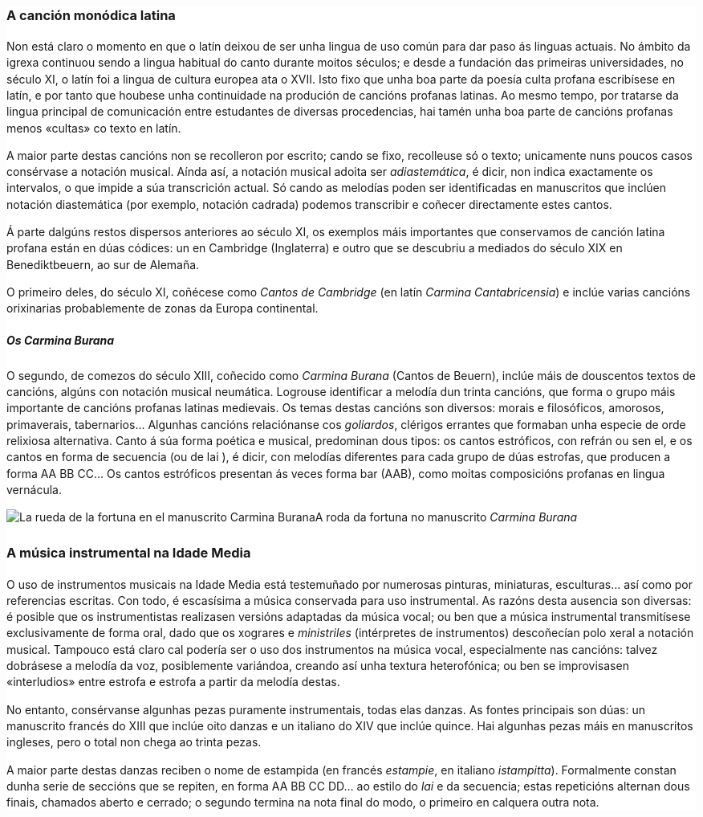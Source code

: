 ### A canción monódica latina

Non está claro o momento en que o latín deixou de ser unha lingua de uso común para dar paso ás linguas actuais. No ámbito da igrexa continuou sendo a lingua habitual do canto durante moitos séculos; e desde a fundación das primeiras universidades, no século XI, o latín foi a lingua de cultura europea ata o XVII. Isto fixo que unha boa parte da poesía culta profana escribísese en latín, e por tanto que houbese unha continuidade na produción de cancións profanas latinas. Ao mesmo tempo, por tratarse da lingua principal de comunicación entre estudantes de diversas procedencias, hai tamén unha boa parte de cancións profanas menos «cultas» co texto en latín.

A maior parte destas cancións non se recolleron por escrito; cando se fixo, recolleuse só o texto; unicamente nuns poucos casos consérvase a notación musical. Aínda así, a notación musical adoita ser *adiastemática*, é dicir, non indica exactamente os intervalos, o que impide a súa transcrición actual. Só cando as melodías poden ser identificadas en manuscritos que inclúen notación diastemática (por exemplo, notación cadrada) podemos transcribir e coñecer directamente estes cantos.

Á parte dalgúns restos dispersos anteriores ao século XI, os exemplos máis importantes que conservamos de canción latina profana están en dúas códices: un en Cambridge (Inglaterra) e outro que se descubriu a mediados do século XIX en Benediktbeuern, ao sur de Alemaña.

O primeiro deles, do século XI, coñécese como *Cantos de Cambridge* (en latín *Carmina Cantabricensia*) e inclúe varias cancións orixinarias probablemente de zonas da Europa continental.

##### Os *Carmina Burana*

O segundo, de comezos do século XIII, coñecido como *Carmina Burana* (Cantos de Beuern), inclúe máis de douscentos textos de cancións, algúns con notación musical neumática. Logrouse identificar a melodía dun trinta cancións, que forma o grupo máis importante de cancións profanas latinas medievais. Os temas destas cancións son diversos: morais e filosóficos, amorosos, primaverais, tabernarios… Algunhas cancións relaciónanse cos *goliardos*, clérigos errantes que formaban unha especie de orde relixiosa alternativa. Canto á súa forma poética e musical, predominan dous tipos: os cantos estróficos, con refrán ou sen el, e os cantos en forma de secuencia (ou de lai ), é dicir, con melodías diferentes para cada grupo de dúas estrofas, que producen a forma AA BB CC… Os cantos estróficos presentan ás veces forma bar (AAB), como moitas composicións profanas en lingua vernácula.

![La rueda de la fortuna en el manuscrito Carmina Burana](https://www.franciscocallejo.es/hm4/monodiaprofana/burana.png)A roda da fortuna no manuscrito *Carmina Burana*

### A música instrumental na Idade Media

O uso de instrumentos musicais na Idade Media está testemuñado por numerosas pinturas, miniaturas, esculturas… así como por referencias escritas. Con todo, é escasísima a música conservada para uso instrumental. As razóns desta ausencia son diversas: é posible que os instrumentistas realizasen versións adaptadas da música vocal; ou ben que a música instrumental transmitísese exclusivamente de forma oral, dado que os xograres e *ministriles* (intérpretes de instrumentos) descoñecían polo xeral a notación musical. Tampouco está claro cal podería ser o uso dos instrumentos na música vocal, especialmente nas cancións: talvez dobrásese a melodía da voz, posiblemente variándoa, creando así unha textura heterofónica; ou ben se improvisasen «interludios» entre estrofa e estrofa a partir da melodía destas.

No entanto, consérvanse algunhas pezas puramente instrumentais, todas elas danzas. As fontes principais son dúas: un manuscrito francés do XIII que inclúe oito danzas e un italiano do XIV que inclúe quince. Hai algunhas pezas máis en manuscritos ingleses, pero o total non chega ao trinta pezas.

A maior parte destas danzas reciben o nome de estampida (en francés *estampie*, en italiano *istampitta*). Formalmente constan dunha serie de seccións que se repiten, en forma AA BB CC DD… ao estilo do *lai* e da secuencia; estas repeticións alternan dous finais, chamados aberto e cerrado; o segundo termina na nota final do modo, o primeiro en calquera outra nota.
